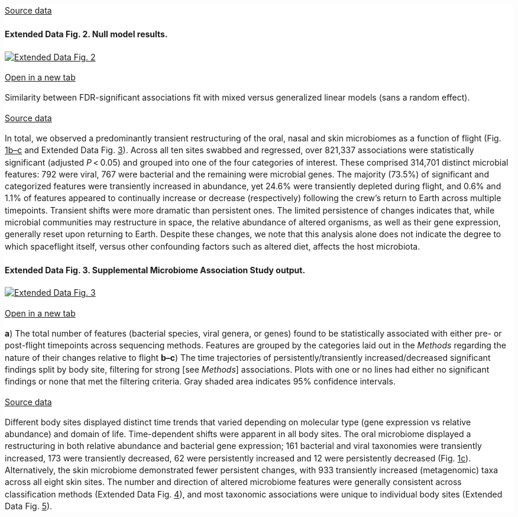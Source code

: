 [Source data](#MOESM11)

#### Extended Data Fig. 2. Null model results.

[![Extended Data Fig. 2](https://cdn.ncbi.nlm.nih.gov/pmc/blobs/cfc3/11222149/62d1ec43f76e/41564_2024_1635_Fig7_ESM.jpg)](https://www.ncbi.nlm.nih.gov/core/lw/2.0/html/tileshop_pmc/tileshop_pmc_inline.html?title=Click%20on%20image%20to%20zoom&p=PMC3&id=11222149_41564_2024_1635_Fig7_ESM.jpg)

[Open in a new tab](figure/Fig7/)

Similarity between FDR-significant associations fit with mixed versus generalized linear models (sans a random effect).

[Source data](#MOESM12)

In total, we observed a predominantly transient restructuring of the oral, nasal and skin microbiomes as a function of flight (Fig. [1b–c](#Fig1) and Extended Data Fig. [3](#Fig8)). Across all ten sites swabbed and regressed, over 821,337 associations were statistically significant (adjusted *P* < 0.05) and grouped into one of the four categories of interest. These comprised 314,701 distinct microbial features: 792 were viral, 767 were bacterial and the remaining were microbial genes. The majority (73.5%) of significant and categorized features were transiently increased in abundance, yet 24.6% were transiently depleted during flight, and 0.6% and 1.1% of features appeared to continually increase or decrease (respectively) following the crew’s return to Earth across multiple timepoints. Transient shifts were more dramatic than persistent ones. The limited persistence of changes indicates that, while microbial communities may restructure in space, the relative abundance of altered organisms, as well as their gene expression, generally reset upon returning to Earth. Despite these changes, we note that this analysis alone does not indicate the degree to which spaceflight itself, versus other confounding factors such as altered diet, affects the host microbiota.

#### Extended Data Fig. 3. Supplemental Microbiome Association Study output.

[![Extended Data Fig. 3](https://cdn.ncbi.nlm.nih.gov/pmc/blobs/cfc3/11222149/a75f3ebca6cd/41564_2024_1635_Fig8_ESM.jpg)](https://www.ncbi.nlm.nih.gov/core/lw/2.0/html/tileshop_pmc/tileshop_pmc_inline.html?title=Click%20on%20image%20to%20zoom&p=PMC3&id=11222149_41564_2024_1635_Fig8_ESM.jpg)

[Open in a new tab](figure/Fig8/)

**a**) The total number of features (bacterial species, viral genera, or genes) found to be statistically associated with either pre- or post-flight timepoints across sequencing methods. Features are grouped by the categories laid out in the *Methods* regarding the nature of their changes relative to flight **b–c**) The time trajectories of persistently/transiently increased/decreased significant findings split by body site, filtering for strong [see *Methods*] associations. Plots with one or no lines had either no significant findings or none that met the filtering criteria. Gray shaded area indicates 95% confidence intervals.

[Source data](#MOESM13)

Different body sites displayed distinct time trends that varied depending on molecular type (gene expression vs relative abundance) and domain of life. Time-dependent shifts were apparent in all body sites. The oral microbiome displayed a restructuring in both relative abundance and bacterial gene expression; 161 bacterial and viral taxonomies were transiently increased, 173 were transiently decreased, 62 were persistently increased and 12 were persistently decreased (Fig. [1c](#Fig1)). Alternatively, the skin microbiome demonstrated fewer persistent changes, with 933 transiently increased (metagenomic) taxa across all eight skin sites. The number and direction of altered microbiome features were generally consistent across classification methods (Extended Data Fig. [4](#Fig9)), and most taxonomic associations were unique to individual body sites (Extended Data Fig. [5](#Fig10)).
